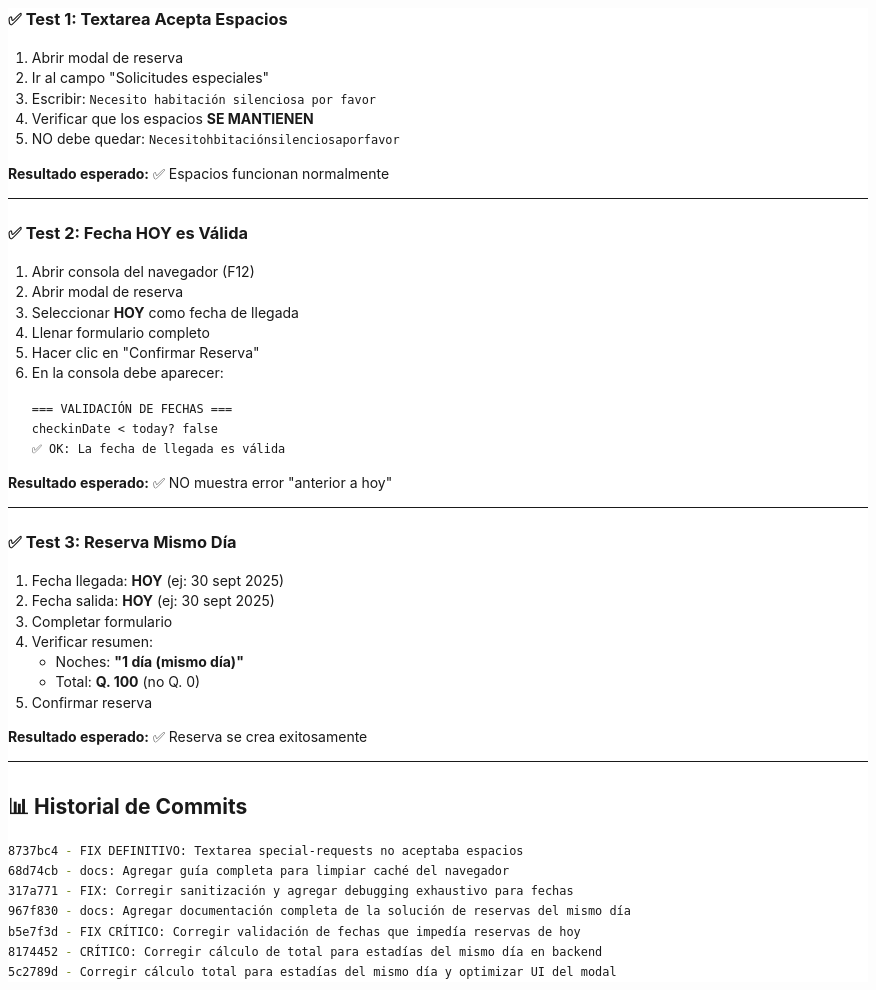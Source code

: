 ### ✅ Test 1: Textarea Acepta Espacios

1. Abrir modal de reserva
2. Ir al campo "Solicitudes especiales"
3. Escribir: `Necesito habitación silenciosa por favor`
4. Verificar que los espacios **SE MANTIENEN**
5. NO debe quedar: `Necesitohbitaciónsilenciosaporfavor`

**Resultado esperado:** ✅ Espacios funcionan normalmente

---

### ✅ Test 2: Fecha HOY es Válida

1. Abrir consola del navegador (F12)
2. Abrir modal de reserva
3. Seleccionar **HOY** como fecha de llegada
4. Llenar formulario completo
5. Hacer clic en "Confirmar Reserva"
6. En la consola debe aparecer:
   ```
   === VALIDACIÓN DE FECHAS ===
   checkinDate < today? false
   ✅ OK: La fecha de llegada es válida
   ```

**Resultado esperado:** ✅ NO muestra error "anterior a hoy"

---

### ✅ Test 3: Reserva Mismo Día

1. Fecha llegada: **HOY** (ej: 30 sept 2025)
2. Fecha salida: **HOY** (ej: 30 sept 2025)
3. Completar formulario
4. Verificar resumen:
   - Noches: **"1 día (mismo día)"**
   - Total: **Q. 100** (no Q. 0)
5. Confirmar reserva

**Resultado esperado:** ✅ Reserva se crea exitosamente

---

## 📊 Historial de Commits

```bash
8737bc4 - FIX DEFINITIVO: Textarea special-requests no aceptaba espacios
68d74cb - docs: Agregar guía completa para limpiar caché del navegador
317a771 - FIX: Corregir sanitización y agregar debugging exhaustivo para fechas
967f830 - docs: Agregar documentación completa de la solución de reservas del mismo día
b5e7f3d - FIX CRÍTICO: Corregir validación de fechas que impedía reservas de hoy
8174452 - CRÍTICO: Corregir cálculo de total para estadías del mismo día en backend
5c2789d - Corregir cálculo total para estadías del mismo día y optimizar UI del modal
```
